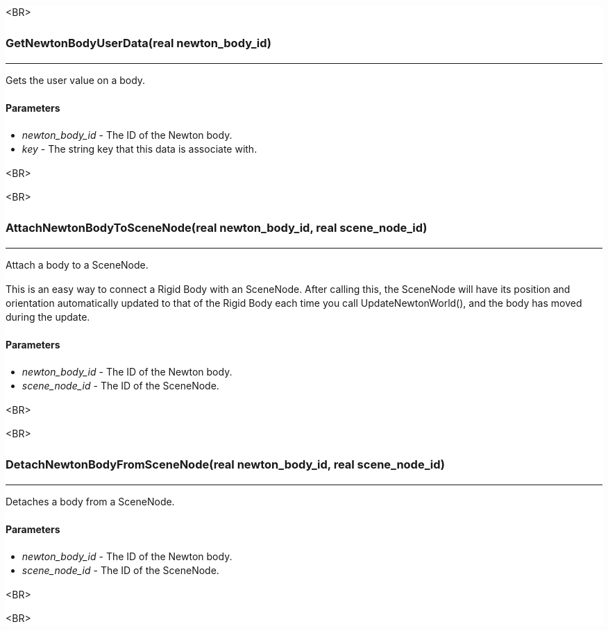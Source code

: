 
&lt;BR&gt;


### GetNewtonBodyUserData(real newton\_body\_id) ###

---

Gets the user value on a body.
#### Parameters ####
  * _newton\_body\_id_ - The ID of the Newton body.
  * _key_ - The string key that this data is associate with.


&lt;BR&gt;




&lt;BR&gt;


### AttachNewtonBodyToSceneNode(real newton\_body\_id, real scene\_node\_id) ###

---

Attach a body to a SceneNode.

This is an easy way to connect a Rigid Body with an SceneNode.  After calling this, the SceneNode will have its position and orientation automatically updated to that of the Rigid Body each time you call UpdateNewtonWorld(), and the body has moved during the update.
#### Parameters ####
  * _newton\_body\_id_ - The ID of the Newton body.
  * _scene\_node\_id_ - The ID of the SceneNode.


&lt;BR&gt;




&lt;BR&gt;


### DetachNewtonBodyFromSceneNode(real newton\_body\_id, real scene\_node\_id) ###

---

Detaches a body from a SceneNode.
#### Parameters ####
  * _newton\_body\_id_ - The ID of the Newton body.
  * _scene\_node\_id_ - The ID of the SceneNode.


&lt;BR&gt;




&lt;BR&gt;

